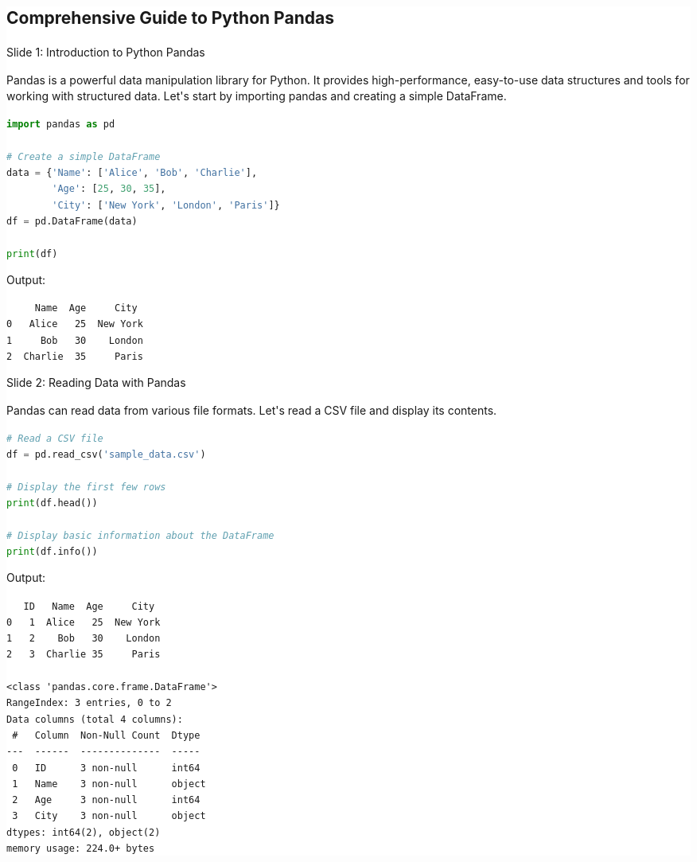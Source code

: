 ## Comprehensive Guide to Python Pandas
Slide 1: Introduction to Python Pandas

Pandas is a powerful data manipulation library for Python. It provides high-performance, easy-to-use data structures and tools for working with structured data. Let's start by importing pandas and creating a simple DataFrame.

```python
import pandas as pd

# Create a simple DataFrame
data = {'Name': ['Alice', 'Bob', 'Charlie'],
        'Age': [25, 30, 35],
        'City': ['New York', 'London', 'Paris']}
df = pd.DataFrame(data)

print(df)
```

Output:

```
     Name  Age     City
0   Alice   25  New York
1     Bob   30    London
2  Charlie  35     Paris
```

Slide 2: Reading Data with Pandas

Pandas can read data from various file formats. Let's read a CSV file and display its contents.

```python
# Read a CSV file
df = pd.read_csv('sample_data.csv')

# Display the first few rows
print(df.head())

# Display basic information about the DataFrame
print(df.info())
```

Output:

```
   ID   Name  Age     City
0   1  Alice   25  New York
1   2    Bob   30    London
2   3  Charlie 35     Paris

<class 'pandas.core.frame.DataFrame'>
RangeIndex: 3 entries, 0 to 2
Data columns (total 4 columns):
 #   Column  Non-Null Count  Dtype 
---  ------  --------------  ----- 
 0   ID      3 non-null      int64 
 1   Name    3 non-null      object
 2   Age     3 non-null      int64 
 3   City    3 non-null      object
dtypes: int64(2), object(2)
memory usage: 224.0+ bytes
```
